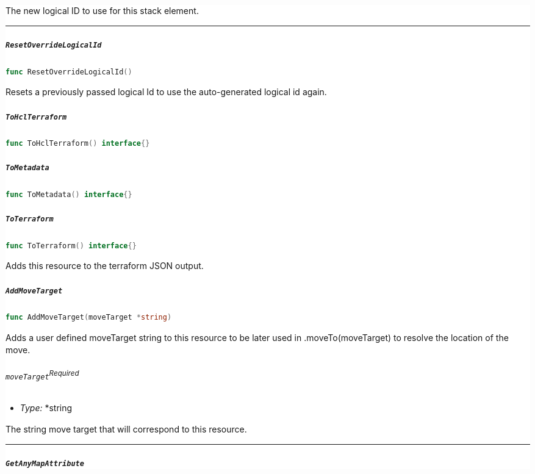 The new logical ID to use for this stack element.

---

##### `ResetOverrideLogicalId` <a name="ResetOverrideLogicalId" id="rhizo-co-terraform-provider-oci.queueQueue.QueueQueue.resetOverrideLogicalId"></a>

```go
func ResetOverrideLogicalId()
```

Resets a previously passed logical Id to use the auto-generated logical id again.

##### `ToHclTerraform` <a name="ToHclTerraform" id="rhizo-co-terraform-provider-oci.queueQueue.QueueQueue.toHclTerraform"></a>

```go
func ToHclTerraform() interface{}
```

##### `ToMetadata` <a name="ToMetadata" id="rhizo-co-terraform-provider-oci.queueQueue.QueueQueue.toMetadata"></a>

```go
func ToMetadata() interface{}
```

##### `ToTerraform` <a name="ToTerraform" id="rhizo-co-terraform-provider-oci.queueQueue.QueueQueue.toTerraform"></a>

```go
func ToTerraform() interface{}
```

Adds this resource to the terraform JSON output.

##### `AddMoveTarget` <a name="AddMoveTarget" id="rhizo-co-terraform-provider-oci.queueQueue.QueueQueue.addMoveTarget"></a>

```go
func AddMoveTarget(moveTarget *string)
```

Adds a user defined moveTarget string to this resource to be later used in .moveTo(moveTarget) to resolve the location of the move.

###### `moveTarget`<sup>Required</sup> <a name="moveTarget" id="rhizo-co-terraform-provider-oci.queueQueue.QueueQueue.addMoveTarget.parameter.moveTarget"></a>

- *Type:* *string

The string move target that will correspond to this resource.

---

##### `GetAnyMapAttribute` <a name="GetAnyMapAttribute" id="rhizo-co-terraform-provider-oci.queueQueue.QueueQueue.getAnyMapAttribute"></a>
